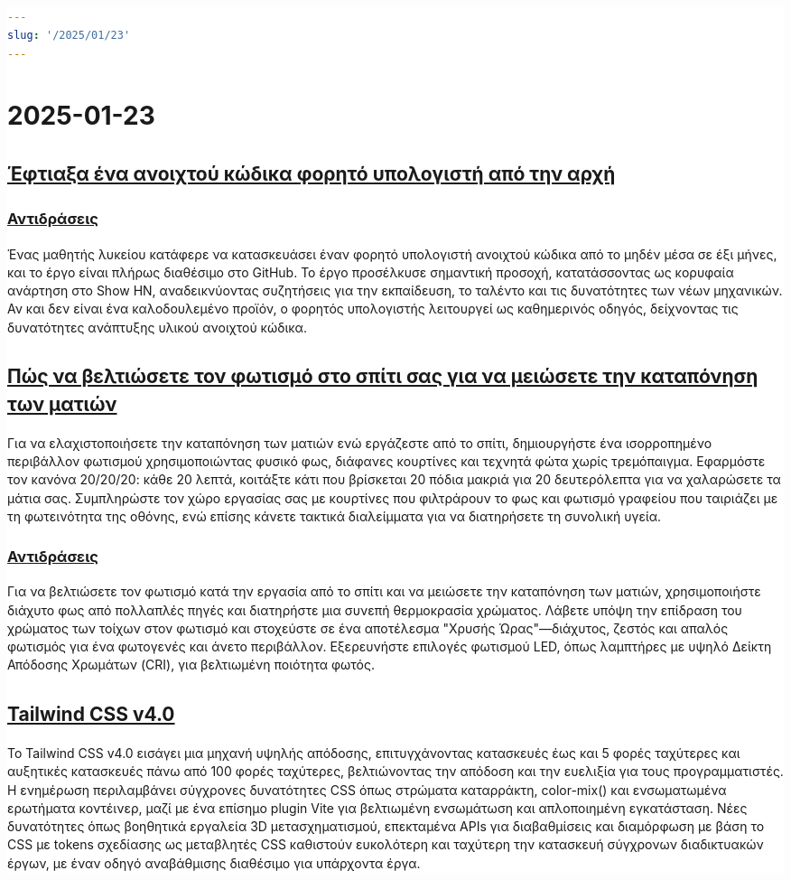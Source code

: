 ```yaml
---
slug: '/2025/01/23'
---
```


# 2025-01-23

## [Έφτιαξα ένα ανοιχτού κώδικα φορητό υπολογιστή από την αρχή](https://www.byran.ee/posts/creation/)

### [Αντιδράσεις](https://news.ycombinator.com/item?id=42797260)

Ένας μαθητής λυκείου κατάφερε να κατασκευάσει έναν φορητό υπολογιστή ανοιχτού κώδικα από το μηδέν μέσα σε έξι μήνες, και το έργο είναι πλήρως διαθέσιμο στο GitHub. Το έργο προσέλκυσε σημαντική προσοχή, κατατάσσοντας ως κορυφαία ανάρτηση στο Show HN, αναδεικνύοντας συζητήσεις για την εκπαίδευση, το ταλέντο και τις δυνατότητες των νέων μηχανικών. Αν και δεν είναι ένα καλοδουλεμένο προϊόν, ο φορητός υπολογιστής λειτουργεί ως καθημερινός οδηγός, δείχνοντας τις δυνατότητες ανάπτυξης υλικού ανοιχτού κώδικα.

## [Πώς να βελτιώσετε τον φωτισμό στο σπίτι σας για να μειώσετε την καταπόνηση των ματιών](https://rustle.ca/posts/articles/work-from-home-lighting)

Για να ελαχιστοποιήσετε την καταπόνηση των ματιών ενώ εργάζεστε από το σπίτι, δημιουργήστε ένα ισορροπημένο περιβάλλον φωτισμού χρησιμοποιώντας φυσικό φως, διάφανες κουρτίνες και τεχνητά φώτα χωρίς τρεμόπαιγμα. Εφαρμόστε τον κανόνα 20/20/20: κάθε 20 λεπτά, κοιτάξτε κάτι που βρίσκεται 20 πόδια μακριά για 20 δευτερόλεπτα για να χαλαρώσετε τα μάτια σας. Συμπληρώστε τον χώρο εργασίας σας με κουρτίνες που φιλτράρουν το φως και φωτισμό γραφείου που ταιριάζει με τη φωτεινότητα της οθόνης, ενώ επίσης κάνετε τακτικά διαλείμματα για να διατηρήσετε τη συνολική υγεία.

### [Αντιδράσεις](https://news.ycombinator.com/item?id=42796950)

Για να βελτιώσετε τον φωτισμό κατά την εργασία από το σπίτι και να μειώσετε την καταπόνηση των ματιών, χρησιμοποιήστε διάχυτο φως από πολλαπλές πηγές και διατηρήστε μια συνεπή θερμοκρασία χρώματος. Λάβετε υπόψη την επίδραση του χρώματος των τοίχων στον φωτισμό και στοχεύστε σε ένα αποτέλεσμα "Χρυσής Ώρας"—διάχυτος, ζεστός και απαλός φωτισμός για ένα φωτογενές και άνετο περιβάλλον. Εξερευνήστε επιλογές φωτισμού LED, όπως λαμπτήρες με υψηλό Δείκτη Απόδοσης Χρωμάτων (CRI), για βελτιωμένη ποιότητα φωτός.

## [Tailwind CSS v4.0](https://tailwindcss.com/blog/tailwindcss-v4)

Το Tailwind CSS v4.0 εισάγει μια μηχανή υψηλής απόδοσης, επιτυγχάνοντας κατασκευές έως και 5 φορές ταχύτερες και αυξητικές κατασκευές πάνω από 100 φορές ταχύτερες, βελτιώνοντας την απόδοση και την ευελιξία για τους προγραμματιστές. Η ενημέρωση περιλαμβάνει σύγχρονες δυνατότητες CSS όπως στρώματα καταρράκτη, color-mix() και ενσωματωμένα ερωτήματα κοντέινερ, μαζί με ένα επίσημο plugin Vite για βελτιωμένη ενσωμάτωση και απλοποιημένη εγκατάσταση. Νέες δυνατότητες όπως βοηθητικά εργαλεία 3D μετασχηματισμού, επεκταμένα APIs για διαβαθμίσεις και διαμόρφωση με βάση το CSS με tokens σχεδίασης ως μεταβλητές CSS καθιστούν ευκολότερη και ταχύτερη την κατασκευή σύγχρονων διαδικτυακών έργων, με έναν οδηγό αναβάθμισης διαθέσιμο για υπάρχοντα έργα.
